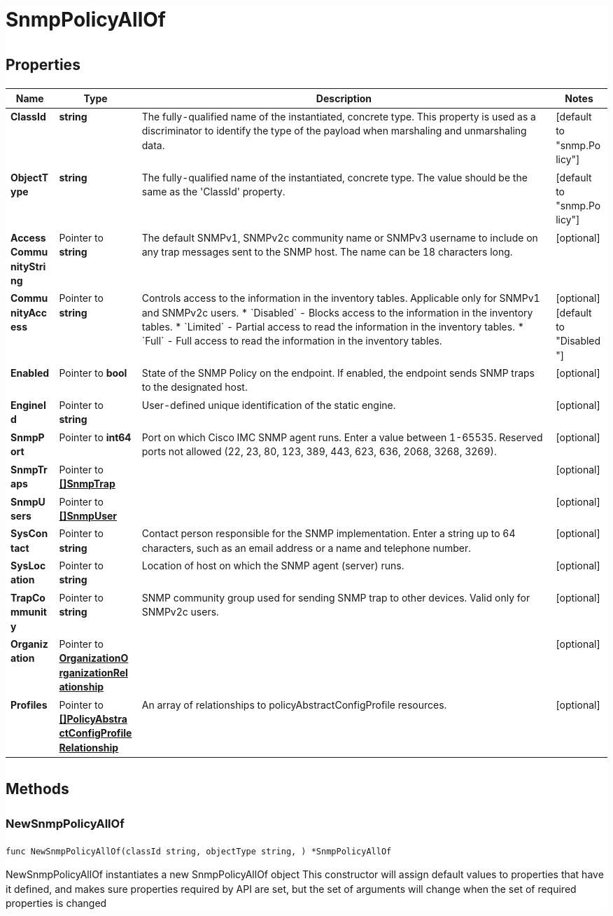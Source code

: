 # SnmpPolicyAllOf

## Properties

Name | Type | Description | Notes
------------ | ------------- | ------------- | -------------
**ClassId** | **string** | The fully-qualified name of the instantiated, concrete type. This property is used as a discriminator to identify the type of the payload when marshaling and unmarshaling data. | [default to "snmp.Policy"]
**ObjectType** | **string** | The fully-qualified name of the instantiated, concrete type. The value should be the same as the &#39;ClassId&#39; property. | [default to "snmp.Policy"]
**AccessCommunityString** | Pointer to **string** | The default SNMPv1, SNMPv2c community name or SNMPv3 username to include on any trap messages sent to the SNMP host. The name can be 18 characters long. | [optional] 
**CommunityAccess** | Pointer to **string** | Controls access to the information in the inventory tables. Applicable only for SNMPv1 and SNMPv2c users. * &#x60;Disabled&#x60; - Blocks access to the information in the inventory tables. * &#x60;Limited&#x60; - Partial access to read the information in the inventory tables. * &#x60;Full&#x60; - Full access to read the information in the inventory tables. | [optional] [default to "Disabled"]
**Enabled** | Pointer to **bool** | State of the SNMP Policy on the endpoint. If enabled, the endpoint sends SNMP traps to the designated host. | [optional] 
**EngineId** | Pointer to **string** | User-defined unique identification of the static engine. | [optional] 
**SnmpPort** | Pointer to **int64** | Port on which Cisco IMC SNMP agent runs. Enter a value between 1-65535. Reserved ports not allowed (22, 23, 80, 123, 389, 443, 623, 636, 2068, 3268, 3269). | [optional] 
**SnmpTraps** | Pointer to [**[]SnmpTrap**](snmp.Trap.md) |  | [optional] 
**SnmpUsers** | Pointer to [**[]SnmpUser**](snmp.User.md) |  | [optional] 
**SysContact** | Pointer to **string** | Contact person responsible for the SNMP implementation. Enter a string up to 64 characters, such as an email address or a name and telephone number. | [optional] 
**SysLocation** | Pointer to **string** | Location of host on which the SNMP agent (server) runs. | [optional] 
**TrapCommunity** | Pointer to **string** | SNMP community group used for sending SNMP trap to other devices. Valid only for SNMPv2c users. | [optional] 
**Organization** | Pointer to [**OrganizationOrganizationRelationship**](organization.Organization.Relationship.md) |  | [optional] 
**Profiles** | Pointer to [**[]PolicyAbstractConfigProfileRelationship**](policy.AbstractConfigProfile.Relationship.md) | An array of relationships to policyAbstractConfigProfile resources. | [optional] 

## Methods

### NewSnmpPolicyAllOf

`func NewSnmpPolicyAllOf(classId string, objectType string, ) *SnmpPolicyAllOf`

NewSnmpPolicyAllOf instantiates a new SnmpPolicyAllOf object
This constructor will assign default values to properties that have it defined,
and makes sure properties required by API are set, but the set of arguments
will change when the set of required properties is changed
